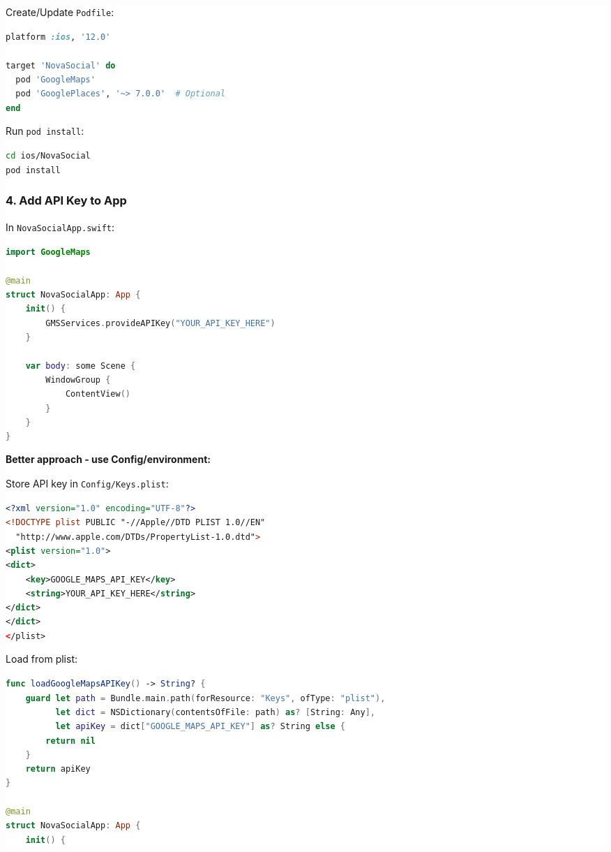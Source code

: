 Create/Update `Podfile`:

```ruby
platform :ios, '12.0'

target 'NovaSocial' do
  pod 'GoogleMaps'
  pod 'GooglePlaces', '~> 7.0.0'  # Optional
end
```

Run `pod install`:
```bash
cd ios/NovaSocial
pod install
```

### 4. Add API Key to App

In `NovaSocialApp.swift`:

```swift
import GoogleMaps

@main
struct NovaSocialApp: App {
    init() {
        GMSServices.provideAPIKey("YOUR_API_KEY_HERE")
    }

    var body: some Scene {
        WindowGroup {
            ContentView()
        }
    }
}
```

**Better approach - use Config/environment:**

Store API key in `Config/Keys.plist`:
```xml
<?xml version="1.0" encoding="UTF-8"?>
<!DOCTYPE plist PUBLIC "-//Apple//DTD PLIST 1.0//EN"
  "http://www.apple.com/DTDs/PropertyList-1.0.dtd">
<plist version="1.0">
<dict>
    <key>GOOGLE_MAPS_API_KEY</key>
    <string>YOUR_API_KEY_HERE</string>
</dict>
</dict>
</plist>
```

Load from plist:
```swift
func loadGoogleMapsAPIKey() -> String? {
    guard let path = Bundle.main.path(forResource: "Keys", ofType: "plist"),
          let dict = NSDictionary(contentsOfFile: path) as? [String: Any],
          let apiKey = dict["GOOGLE_MAPS_API_KEY"] as? String else {
        return nil
    }
    return apiKey
}

@main
struct NovaSocialApp: App {
    init() {
```